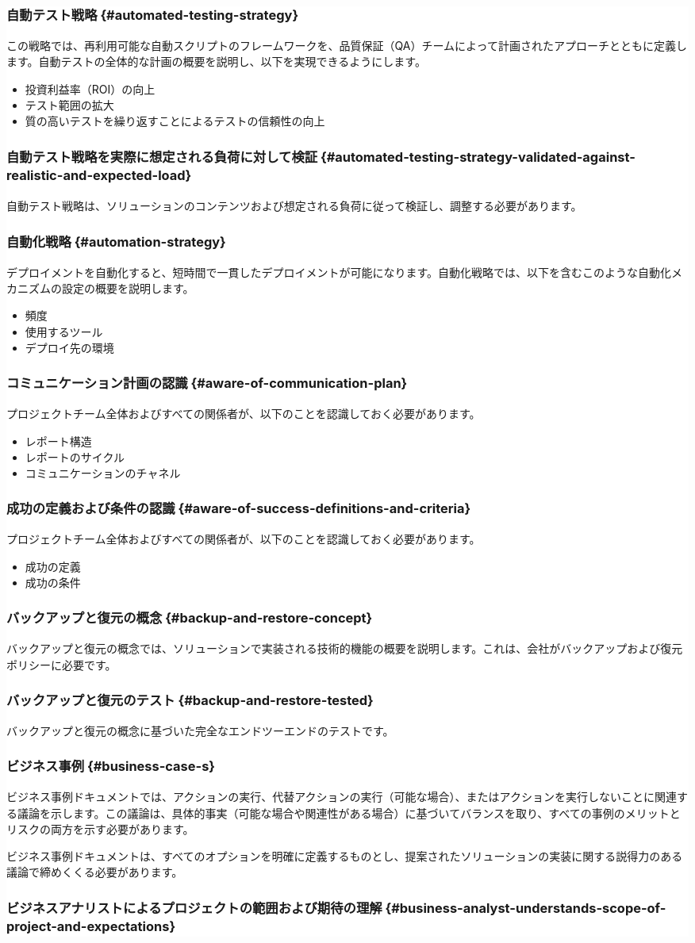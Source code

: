 ### 自動テスト戦略  {#automated-testing-strategy}

この戦略では、再利用可能な自動スクリプトのフレームワークを、品質保証（QA）チームによって計画されたアプローチとともに定義します。自動テストの全体的な計画の概要を説明し、以下を実現できるようにします。

* 投資利益率（ROI）の向上
* テスト範囲の拡大
* 質の高いテストを繰り返すことによるテストの信頼性の向上

### 自動テスト戦略を実際に想定される負荷に対して検証  {#automated-testing-strategy-validated-against-realistic-and-expected-load}

自動テスト戦略は、ソリューションのコンテンツおよび想定される負荷に従って検証し、調整する必要があります。

### 自動化戦略 {#automation-strategy}

デプロイメントを自動化すると、短時間で一貫したデプロイメントが可能になります。自動化戦略では、以下を含むこのような自動化メカニズムの設定の概要を説明します。

* 頻度
* 使用するツール
* デプロイ先の環境

### コミュニケーション計画の認識  {#aware-of-communication-plan}

プロジェクトチーム全体およびすべての関係者が、以下のことを認識しておく必要があります。

* レポート構造
* レポートのサイクル
* コミュニケーションのチャネル

### 成功の定義および条件の認識  {#aware-of-success-definitions-and-criteria}

プロジェクトチーム全体およびすべての関係者が、以下のことを認識しておく必要があります。

* 成功の定義
* 成功の条件

### バックアップと復元の概念  {#backup-and-restore-concept}

バックアップと復元の概念では、ソリューションで実装される技術的機能の概要を説明します。これは、会社がバックアップおよび復元ポリシーに必要です。

### バックアップと復元のテスト {#backup-and-restore-tested}

バックアップと復元の概念に基づいた完全なエンドツーエンドのテストです。

### ビジネス事例  {#business-case-s}

ビジネス事例ドキュメントでは、アクションの実行、代替アクションの実行（可能な場合）、またはアクションを実行しないことに関連する議論を示します。この議論は、具体的事実（可能な場合や関連性がある場合）に基づいてバランスを取り、すべての事例のメリットとリスクの両方を示す必要があります。

ビジネス事例ドキュメントは、すべてのオプションを明確に定義するものとし、提案されたソリューションの実装に関する説得力のある議論で締めくくる必要があります。

### ビジネスアナリストによるプロジェクトの範囲および期待の理解 {#business-analyst-understands-scope-of-project-and-expectations}
